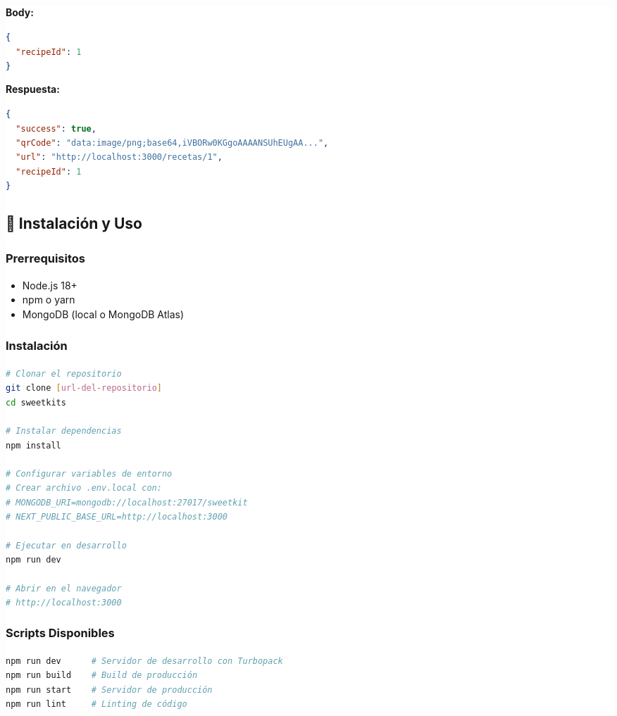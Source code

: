**Body:**
```json
{
  "recipeId": 1
}
```

**Respuesta:**
```json
{
  "success": true,
  "qrCode": "data:image/png;base64,iVBORw0KGgoAAAANSUhEUgAA...",
  "url": "http://localhost:3000/recetas/1",
  "recipeId": 1
}
```

## 🚀 Instalación y Uso

### **Prerrequisitos**
- Node.js 18+ 
- npm o yarn
- MongoDB (local o MongoDB Atlas)

### **Instalación**
```bash
# Clonar el repositorio
git clone [url-del-repositorio]
cd sweetkits

# Instalar dependencias
npm install

# Configurar variables de entorno
# Crear archivo .env.local con:
# MONGODB_URI=mongodb://localhost:27017/sweetkit
# NEXT_PUBLIC_BASE_URL=http://localhost:3000

# Ejecutar en desarrollo
npm run dev

# Abrir en el navegador
# http://localhost:3000
```

### **Scripts Disponibles**
```bash
npm run dev      # Servidor de desarrollo con Turbopack
npm run build    # Build de producción
npm run start    # Servidor de producción
npm run lint     # Linting de código
```
